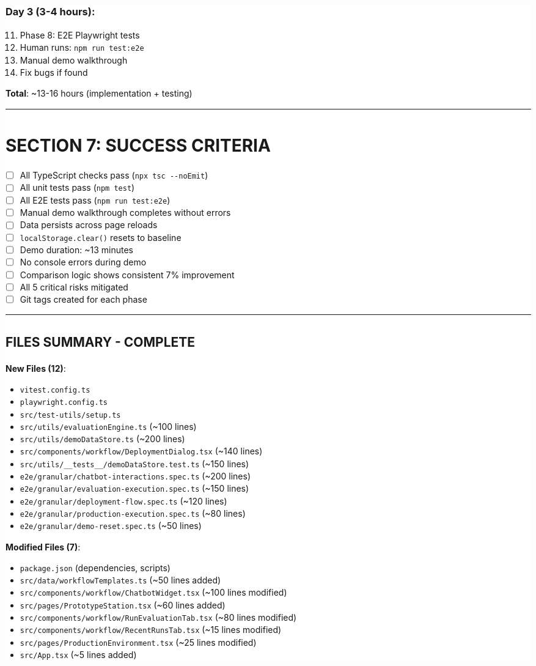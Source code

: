 ### Day 3 (3-4 hours):
11. Phase 8: E2E Playwright tests
12. Human runs: `npm run test:e2e`
13. Manual demo walkthrough
14. Fix bugs if found

**Total**: ~13-16 hours (implementation + testing)

---

# SECTION 7: SUCCESS CRITERIA

- [ ] All TypeScript checks pass (`npx tsc --noEmit`)
- [ ] All unit tests pass (`npm test`)
- [ ] All E2E tests pass (`npm run test:e2e`)
- [ ] Manual demo walkthrough completes without errors
- [ ] Data persists across page reloads
- [ ] `localStorage.clear()` resets to baseline
- [ ] Demo duration: ~13 minutes
- [ ] No console errors during demo
- [ ] Comparison logic shows consistent 7% improvement
- [ ] All 5 critical risks mitigated
- [ ] Git tags created for each phase

---

## FILES SUMMARY - COMPLETE

**New Files (12)**:
- `vitest.config.ts`
- `playwright.config.ts`
- `src/test-utils/setup.ts`
- `src/utils/evaluationEngine.ts` (~100 lines)
- `src/utils/demoDataStore.ts` (~200 lines)
- `src/components/workflow/DeploymentDialog.tsx` (~140 lines)
- `src/utils/__tests__/demoDataStore.test.ts` (~150 lines)
- `e2e/granular/chatbot-interactions.spec.ts` (~200 lines)
- `e2e/granular/evaluation-execution.spec.ts` (~150 lines)
- `e2e/granular/deployment-flow.spec.ts` (~120 lines)
- `e2e/granular/production-execution.spec.ts` (~80 lines)
- `e2e/granular/demo-reset.spec.ts` (~50 lines)

**Modified Files (7)**:
- `package.json` (dependencies, scripts)
- `src/data/workflowTemplates.ts` (~50 lines added)
- `src/components/workflow/ChatbotWidget.tsx` (~100 lines modified)
- `src/pages/PrototypeStation.tsx` (~60 lines added)
- `src/components/workflow/RunEvaluationTab.tsx` (~80 lines modified)
- `src/components/workflow/RecentRunsTab.tsx` (~15 lines modified)
- `src/pages/ProductionEnvironment.tsx` (~25 lines modified)
- `src/App.tsx` (~5 lines added)
